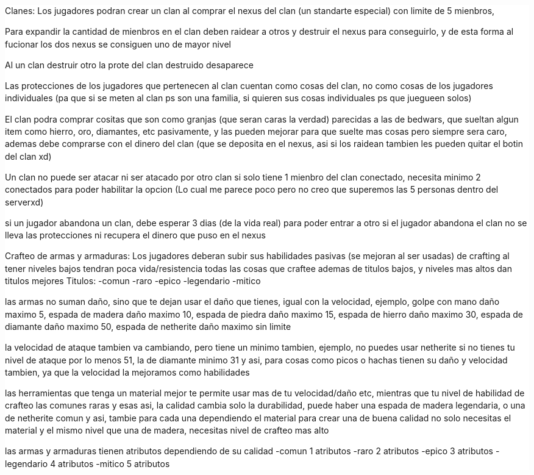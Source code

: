 Clanes:
Los jugadores podran crear un clan al comprar el nexus del clan (un standarte especial) con limite de 5 mienbros,

Para expandir la cantidad de mienbros en el clan deben raidear a otros y  destruir el nexus para conseguirlo, y de esta forma al fucionar los dos nexus se consiguen uno de mayor nivel

Al un clan destruir otro la prote del clan destruido desaparece

Las protecciones de los jugadores que pertenecen al clan cuentan como cosas del clan, no como cosas de los jugadores individuales (pa que si se meten al clan ps son una familia, si quieren sus cosas individuales ps que juegueen solos)

El clan podra comprar cositas que son como granjas (que seran caras la verdad) parecidas a las de bedwars, que sueltan algun item como hierro, oro, diamantes, etc pasivamente, y las pueden mejorar para que suelte mas cosas pero siempre sera caro, ademas debe comprarse con el dinero del clan (que se deposita en el nexus, asi si los raidean tambien les pueden quitar el botin del clan xd)

Un clan no puede ser atacar ni ser atacado por otro clan si solo tiene 1 mienbro del clan conectado, necesita minimo 2 conectados para poder habilitar la opcion (Lo cual me parece poco pero no creo que superemos las 5 personas dentro del  serverxd)

si un jugador abandona un clan, debe esperar 3 dias (de la vida real) para poder entrar a otro
si el jugador abandona el clan no se lleva las protecciones ni recupera el dinero que puso en el nexus

Crafteo de armas y armaduras:
Los jugadores deberan subir sus habilidades pasivas (se mejoran al ser usadas) de crafting
al tener niveles bajos tendran poca vida/resistencia todas las cosas que craftee ademas de titulos bajos, y niveles mas altos dan titulos mejores
Titulos:
-comun
-raro
-epico
-legendario
-mitico


las armas no suman daño, sino que te dejan usar el daño que tienes, igual con la velocidad, ejemplo, golpe con mano daño maximo 5, espada de madera daño maximo 10, espada de piedra daño maximo 15, espada de hierro daño maximo 30, espada de diamante daño maximo 50, espada de netherite daño maximo sin limite

la velocidad de ataque tambien va cambiando, pero tiene un minimo tambien, ejemplo, no puedes usar netherite si no tienes tu nivel de ataque por lo menos 51, la de diamante minimo 31 y asi, para cosas como picos o hachas tienen su daño y velocidad tambien, ya que la velocidad la mejoramos como habilidades

las herramientas que tenga un material mejor te permite usar mas de tu velocidad/daño etc, mientras que tu nivel de habilidad de crafteo las comunes raras y esas asi, la calidad cambia solo la durabilidad, puede haber una espada de madera legendaria, o una de netherite comun y asi, tambie para cada una dependiendo el material para crear una de buena calidad no solo necesitas el material y el mismo nivel que una de madera, necesitas nivel de crafteo mas alto

las armas y armaduras tienen atributos dependiendo de su calidad
-comun 1 atributos
-raro 2 atributos
-epico 3 atributos
-legendario 4 atributos
-mitico 5 atributos
